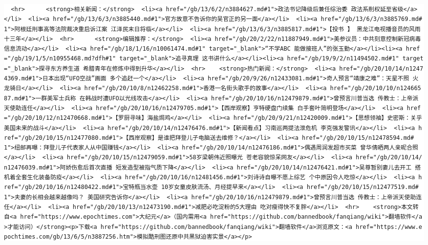   	  <hr>      <strong>相关新闻：</strong>  <li><a href="/gb/13/6/2/n3884627.md#1">政法书记降级后兼任综治委 政法系削权延至省级</a></li>  <li><a href="/gb/13/6/3/n3885440.md#1">官方故意不告诉你的吴官正的另一面</a></li>  <li><a href="/gb/13/6/3/n3885769.md#1">阿根廷刑事高等法院裁决重启诉江案 江泽民末日将临</a></li>  <li><a href="/gb/13/6/3/n3885817.md#1">【投书 】 黑龙江电视播音员的风雨十三年</a></li>  <hr>      <strong>编辑推荐：</strong>  <li><a href="/gb/20/2/22/n11887949.md#1">美参议员：中共刻意控制新冠病毒信息流动</a></li>  <li><a href="/gb/18/1/16/n10061474.md#1" target="_blank">“不学ABC 能做接班人”的张玉勤</a></li><li><a href="/gb/19/1/5/n10955468.md?dfh#1" target="_blank">追寻真理 这书讲什么</a></li><li><a href="/gb/19/9/2/n11494502.md#1" target="_blank">探寻东方养生道 希腊青年在修炼中得到升华</a></li>  <hr>    <strong>热门新闻：</strong>  <li><a href="/gb/20/10/14/n12474369.md#1">日本出现“UFO空战”画面 多个追赶一个</a></li>  <li><a href="/gb/20/9/26/n12433081.md#1">奇人预言“靖康之难”：天星不照 火龙骑日</a></li>  <li><a href="/gb/20/10/8/n12462258.md#1">香港一名街头歌手的故事</a></li>  <li><a href="/gb/20/10/10/n12466587.md#1">一群美军士兵称 在韩战时遭UFO以光线攻击</a></li>  <li><a href="/gb/20/10/16/n12479879.md#1">曾预言川普当选 传教士：上帝派天使助连任</a></li>  <li><a href="/gb/20/10/16/n12479705.md#1">【西岸观察】亨特硬盘门续集 白手套叶简明登场</a></li>  <li><a href="/gb/20/10/12/n12470668.md#1">【罗厨寻味】海盐焗鸡</a></li>  <li><a href="/gb/20/9/21/n12420009.md#1">【思想领袖】史密斯：关乎美国未来的战斗</a></li>  <li><a href="/gb/20/10/14/n12476476.md#1">【新闻看点】习南巡两提法泄危机 李克强发警讯</a></li>  <li><a href="/gb/20/10/15/n12477080.md#1">【西岸观察】是谁把拜登儿子电脑送去维修？</a></li>  <li><a href="/gb/20/10/15/n12478594.md#1">纽邮再曝：拜登儿子代表家人从中国赚钱</a></li>  <li><a href="/gb/20/10/14/n12476186.md#1">偶遇周润发超市买菜 曾华倩晒两人亲昵合照</a></li>  <li><a href="/gb/20/10/15/n12479059.md#1">58岁梁朝伟近照曝光 苍老容貌惊呆网友</a></li>  <li><a href="/gb/20/10/14/n12476039.md#1">阿娇伤愈后首次直播 短发造型被指气质下降</a></li>  <li><a href="/gb/20/10/14/n12476421.md#1">吴尊暂别妻儿去开工 搭机着全套生化装备防疫</a></li>  <li><a href="/gb/20/10/16/n12481456.md#1">刘诗诗自曝不愿上综艺 个中原因令人吃惊</a></li>  <li><a href="/gb/20/10/16/n12480422.md#1">宝特瓶当水壶 10岁女童皮肤流汤、月经提早来</a></li>  <li><a href="/gb/20/10/15/n12477519.md#1">夫妻的长相会越来越像吗？ 美国研究告诉你</a></li>  <li><a href="/gb/20/10/16/n12479879.md#1">曾预言川普当选 传教士：上帝派天使助连任</a></li>  <li><a href="/gb/20/10/13/n12473190.md#1">减肥必吃淀粉的5大理由 吃对瘦得快不复胖</a></li>  <hr>    <strong>本文转自<a href="https://www.epochtimes.com">大纪元</a>（国内需用<a href="https://github.com/bannedbook/fanqiang/wiki">翻墙软件</a>才能访问）</strong><p>下载<a href="https://github.com/bannedbook/fanqiang/wiki">翻墙软件</a>浏览原文：<a href="https://www.epochtimes.com/gb/13/6/5/n3887256.htm">模拟酷刑图还原中共黑狱迫害实景</a></p>